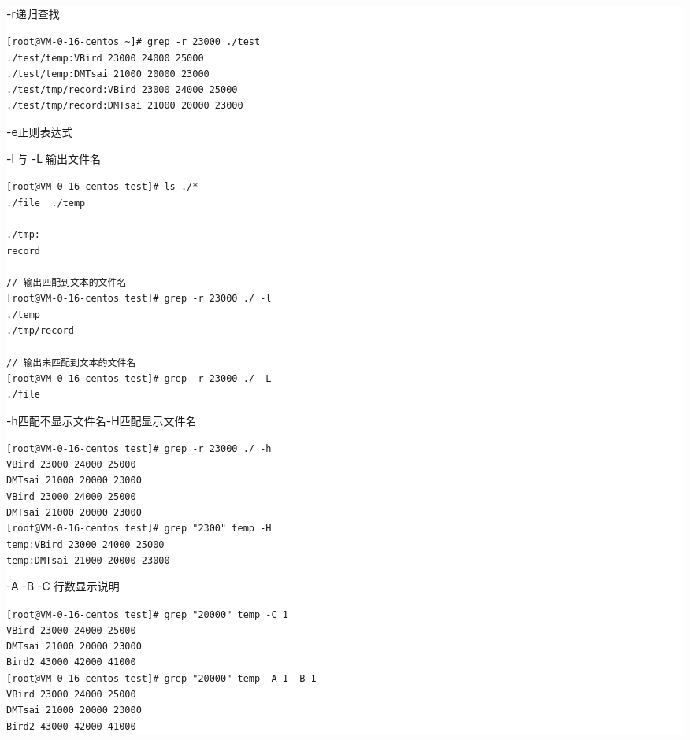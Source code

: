 -r递归查找
```
[root@VM-0-16-centos ~]# grep -r 23000 ./test
./test/temp:VBird 23000 24000 25000
./test/temp:DMTsai 21000 20000 23000
./test/tmp/record:VBird 23000 24000 25000
./test/tmp/record:DMTsai 21000 20000 23000

```

-e正则表达式
```

```

-l 与 -L 输出文件名
```
[root@VM-0-16-centos test]# ls ./*
./file  ./temp

./tmp:
record

// 输出匹配到文本的文件名
[root@VM-0-16-centos test]# grep -r 23000 ./ -l
./temp
./tmp/record

// 输出未匹配到文本的文件名
[root@VM-0-16-centos test]# grep -r 23000 ./ -L
./file

```

-h匹配不显示文件名-H匹配显示文件名
```
[root@VM-0-16-centos test]# grep -r 23000 ./ -h
VBird 23000 24000 25000
DMTsai 21000 20000 23000
VBird 23000 24000 25000
DMTsai 21000 20000 23000
[root@VM-0-16-centos test]# grep "2300" temp -H
temp:VBird 23000 24000 25000
temp:DMTsai 21000 20000 23000

```

-A -B -C 行数显示说明
```
[root@VM-0-16-centos test]# grep "20000" temp -C 1
VBird 23000 24000 25000
DMTsai 21000 20000 23000
Bird2 43000 42000 41000
[root@VM-0-16-centos test]# grep "20000" temp -A 1 -B 1 
VBird 23000 24000 25000
DMTsai 21000 20000 23000
Bird2 43000 42000 41000

```

